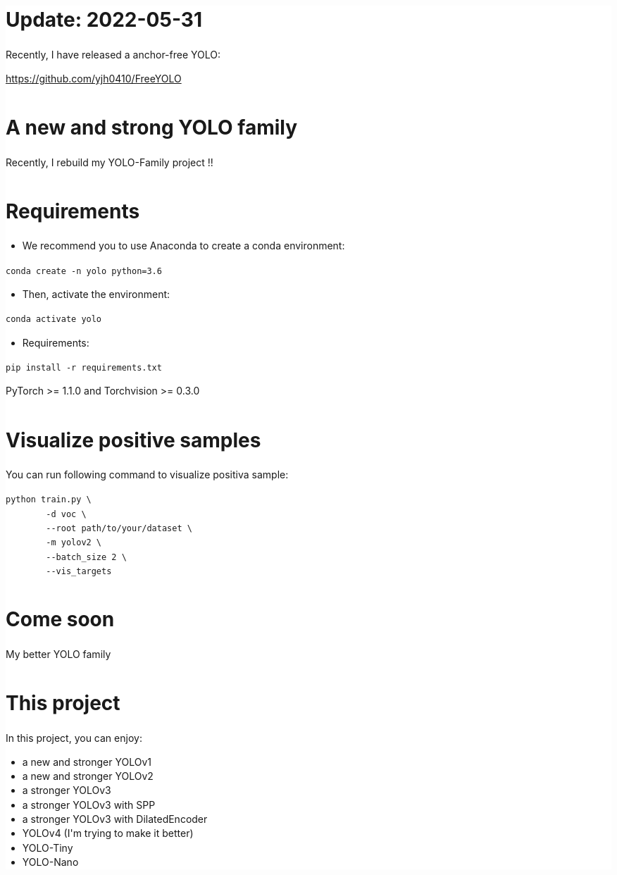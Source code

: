 # Update: 2022-05-31
Recently, I have released a anchor-free YOLO:

https://github.com/yjh0410/FreeYOLO

# A new and strong YOLO family
Recently, I rebuild my YOLO-Family project !!

# Requirements
- We recommend you to use Anaconda to create a conda environment:
```Shell
conda create -n yolo python=3.6
```

- Then, activate the environment:
```Shell
conda activate yolo
```

- Requirements:
```Shell
pip install -r requirements.txt 
```
PyTorch >= 1.1.0 and Torchvision >= 0.3.0

# Visualize positive samples
You can run following command to visualize positiva sample:
```Shell
python train.py \
        -d voc \
        --root path/to/your/dataset \
        -m yolov2 \
        --batch_size 2 \
        --vis_targets
```

# Come soon
My better YOLO family


# This project
In this project, you can enjoy: 
- a new and stronger YOLOv1
- a new and stronger YOLOv2
- a stronger YOLOv3
- a stronger YOLOv3 with SPP
- a stronger YOLOv3 with DilatedEncoder
- YOLOv4 (I'm trying to make it better)
- YOLO-Tiny
- YOLO-Nano

